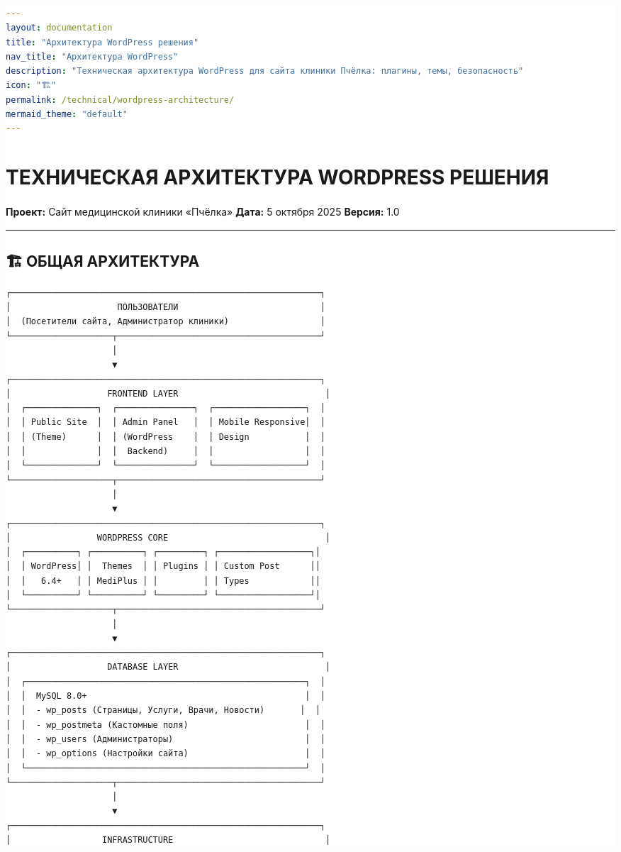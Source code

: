 ```yaml
---
layout: documentation
title: "Архитектура WordPress решения"
nav_title: "Архитектура WordPress"
description: "Техническая архитектура WordPress для сайта клиники Пчёлка: плагины, темы, безопасность"
icon: "🏗️"
permalink: /technical/wordpress-architecture/
mermaid_theme: "default"
---
```


# ТЕХНИЧЕСКАЯ АРХИТЕКТУРА WORDPRESS РЕШЕНИЯ

**Проект:** Сайт медицинской клиники «Пчёлка»
**Дата:** 5 октября 2025
**Версия:** 1.0

---

## 🏗️ ОБЩАЯ АРХИТЕКТУРА

```
┌─────────────────────────────────────────────────────────────┐
│                     ПОЛЬЗОВАТЕЛИ                            │
│  (Посетители сайта, Администратор клиники)                  │
└────────────────────┬────────────────────────────────────────┘
                     │
                     ▼
┌─────────────────────────────────────────────────────────────┐
│                   FRONTEND LAYER                             │
│  ┌──────────────┐  ┌───────────────┐  ┌──────────────────┐  │
│  │ Public Site  │  │ Admin Panel   │  │ Mobile Responsive│  │
│  │ (Theme)      │  │ (WordPress    │  │ Design           │  │
│  │              │  │  Backend)     │  │                  │  │
│  └──────────────┘  └───────────────┘  └──────────────────┘  │
└────────────────────┬────────────────────────────────────────┘
                     │
                     ▼
┌─────────────────────────────────────────────────────────────┐
│                 WORDPRESS CORE                               │
│  ┌──────────┐ ┌──────────┐ ┌─────────┐ ┌──────────────────┐│
│  │ WordPress│ │  Themes  │ │ Plugins │ │ Custom Post      ││
│  │   6.4+   │ │ MediPlus │ │         │ │ Types            ││
│  └──────────┘ └──────────┘ └─────────┘ └──────────────────┘│
└────────────────────┬────────────────────────────────────────┘
                     │
                     ▼
┌─────────────────────────────────────────────────────────────┐
│                   DATABASE LAYER                             │
│  ┌───────────────────────────────────────────────────────┐  │
│  │  MySQL 8.0+                                           │  │
│  │  - wp_posts (Страницы, Услуги, Врачи, Новости)       │  │
│  │  - wp_postmeta (Кастомные поля)                       │  │
│  │  - wp_users (Администраторы)                          │  │
│  │  - wp_options (Настройки сайта)                       │  │
│  └───────────────────────────────────────────────────────┘  │
└────────────────────┬────────────────────────────────────────┘
                     │
                     ▼
┌─────────────────────────────────────────────────────────────┐
│                  INFRASTRUCTURE                              │
```